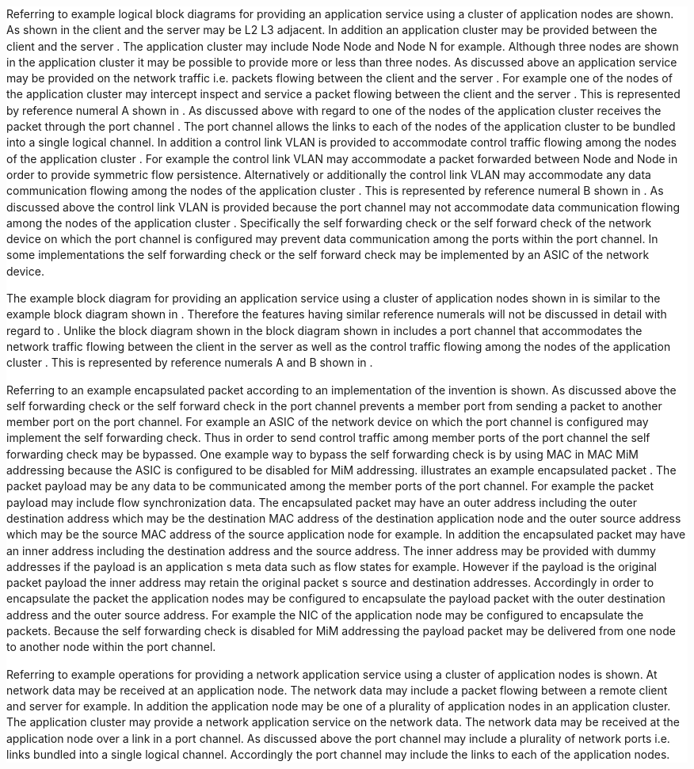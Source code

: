 Referring to example logical block diagrams for providing an application service using a cluster of application nodes are shown. As shown in the client and the server may be L2 L3 adjacent. In addition an application cluster may be provided between the client and the server . The application cluster may include Node Node and Node N for example. Although three nodes are shown in the application cluster it may be possible to provide more or less than three nodes. As discussed above an application service may be provided on the network traffic i.e. packets flowing between the client and the server . For example one of the nodes of the application cluster may intercept inspect and service a packet flowing between the client and the server . This is represented by reference numeral A shown in . As discussed above with regard to one of the nodes of the application cluster receives the packet through the port channel . The port channel allows the links to each of the nodes of the application cluster to be bundled into a single logical channel. In addition a control link VLAN is provided to accommodate control traffic flowing among the nodes of the application cluster . For example the control link VLAN may accommodate a packet forwarded between Node and Node in order to provide symmetric flow persistence. Alternatively or additionally the control link VLAN may accommodate any data communication flowing among the nodes of the application cluster . This is represented by reference numeral B shown in . As discussed above the control link VLAN is provided because the port channel may not accommodate data communication flowing among the nodes of the application cluster . Specifically the self forwarding check or the self forward check of the network device on which the port channel is configured may prevent data communication among the ports within the port channel. In some implementations the self forwarding check or the self forward check may be implemented by an ASIC of the network device.

The example block diagram for providing an application service using a cluster of application nodes shown in is similar to the example block diagram shown in . Therefore the features having similar reference numerals will not be discussed in detail with regard to . Unlike the block diagram shown in the block diagram shown in includes a port channel that accommodates the network traffic flowing between the client in the server as well as the control traffic flowing among the nodes of the application cluster . This is represented by reference numerals A and B shown in .

Referring to an example encapsulated packet according to an implementation of the invention is shown. As discussed above the self forwarding check or the self forward check in the port channel prevents a member port from sending a packet to another member port on the port channel. For example an ASIC of the network device on which the port channel is configured may implement the self forwarding check. Thus in order to send control traffic among member ports of the port channel the self forwarding check may be bypassed. One example way to bypass the self forwarding check is by using MAC in MAC MiM addressing because the ASIC is configured to be disabled for MiM addressing. illustrates an example encapsulated packet . The packet payload may be any data to be communicated among the member ports of the port channel. For example the packet payload may include flow synchronization data. The encapsulated packet may have an outer address including the outer destination address which may be the destination MAC address of the destination application node and the outer source address which may be the source MAC address of the source application node for example. In addition the encapsulated packet may have an inner address including the destination address and the source address. The inner address may be provided with dummy addresses if the payload is an application s meta data such as flow states for example. However if the payload is the original packet payload the inner address may retain the original packet s source and destination addresses. Accordingly in order to encapsulate the packet the application nodes may be configured to encapsulate the payload packet with the outer destination address and the outer source address. For example the NIC of the application node may be configured to encapsulate the packets. Because the self forwarding check is disabled for MiM addressing the payload packet may be delivered from one node to another node within the port channel.

Referring to example operations for providing a network application service using a cluster of application nodes is shown. At network data may be received at an application node. The network data may include a packet flowing between a remote client and server for example. In addition the application node may be one of a plurality of application nodes in an application cluster. The application cluster may provide a network application service on the network data. The network data may be received at the application node over a link in a port channel. As discussed above the port channel may include a plurality of network ports i.e. links bundled into a single logical channel. Accordingly the port channel may include the links to each of the application nodes.
